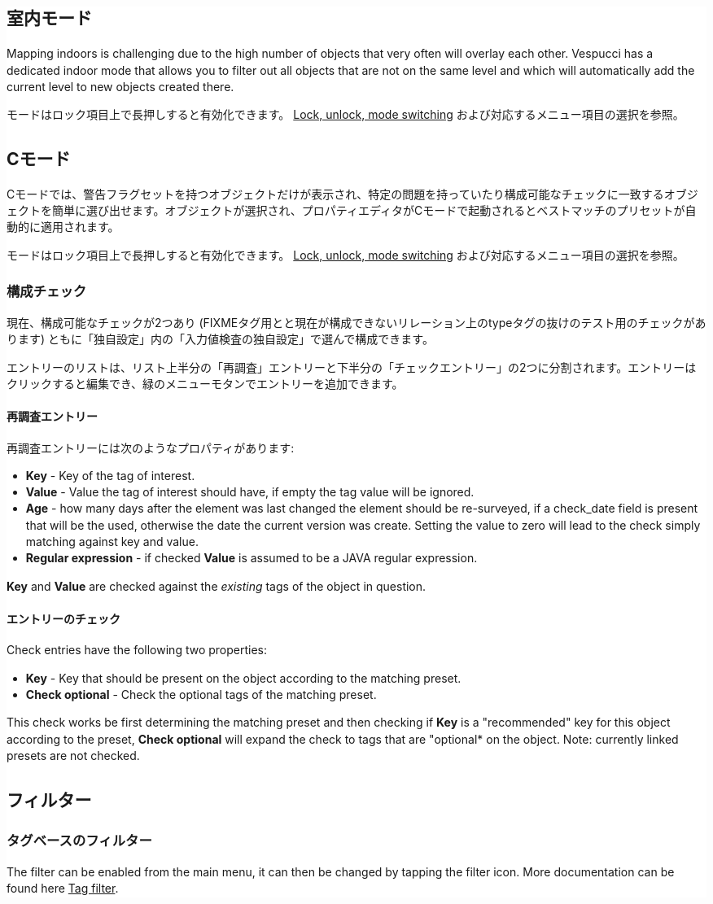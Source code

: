 <a id="indoor"></a>

## 室内モード

Mapping indoors is challenging due to the high number of objects that very often will overlay each other. Vespucci has a dedicated indoor mode that allows you to filter out all objects that are not on the same level and which will automatically add the current level to new objects created there.

モードはロック項目上で長押しすると有効化できます。 [Lock, unlock, mode switching](#lock) および対応するメニュー項目の選択を参照。

<a id="c-mode"></a>

## Cモード

Cモードでは、警告フラグセットを持つオブジェクトだけが表示され、特定の問題を持っていたり構成可能なチェックに一致するオブジェクトを簡単に選び出せます。オブジェクトが選択され、プロパティエディタがCモードで起動されるとベストマッチのプリセットが自動的に適用されます。

モードはロック項目上で長押しすると有効化できます。 [Lock, unlock, mode switching](#lock) および対応するメニュー項目の選択を参照。

### 構成チェック

現在、構成可能なチェックが2つあり (FIXMEタグ用とと現在が構成できないリレーション上のtypeタグの抜けのテスト用のチェックがあります) ともに「独自設定」内の「入力値検査の独自設定」で選んで構成できます。 

エントリーのリストは、リスト上半分の「再調査」エントリーと下半分の「チェックエントリー」の2つに分割されます。エントリーはクリックすると編集でき、緑のメニューモタンでエントリーを追加できます。

#### 再調査エントリー

再調査エントリーには次のようなプロパティがあります:

* **Key** - Key of the tag of interest.
* **Value** - Value the tag of interest should have, if empty the tag value will be ignored.
* **Age** - how many days after the element was last changed the element should be re-surveyed, if a check_date field is present that will be the used, otherwise the date the current version was create. Setting the value to zero will lead to the check simply matching against key and value.
* **Regular expression** - if checked **Value** is assumed to be a JAVA regular expression.

**Key** and **Value** are checked against the _existing_ tags of the object in question.

#### エントリーのチェック

Check entries have the following two properties:

* **Key** - Key that should be present on the object according to the matching preset.
* **Check optional** - Check the optional tags of the matching preset.

This check works be first determining the matching preset and then checking if **Key** is a "recommended" key for this object according to the preset, **Check optional** will expand the check to tags that are "optional* on the object. Note: currently linked presets are not checked.

## フィルター

### タグベースのフィルター

The filter can be enabled from the main menu, it can then be changed by tapping the filter icon. More documentation can be found here [Tag filter](Tag%20filter.md).
